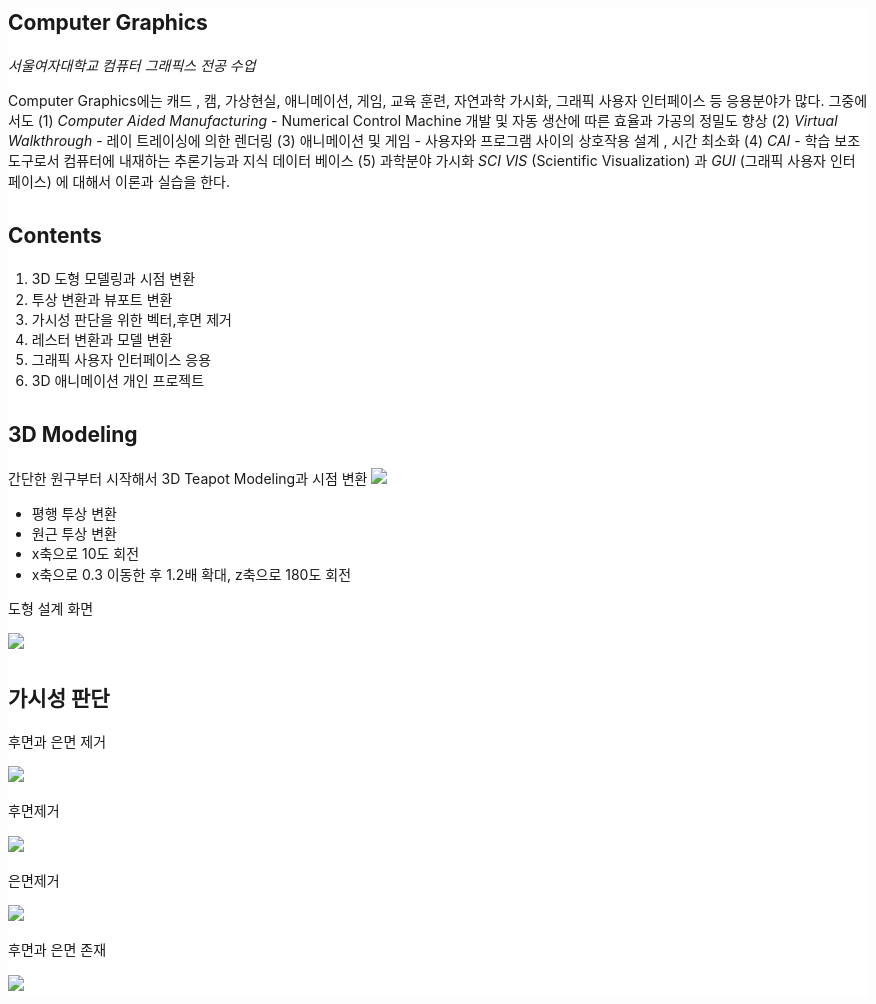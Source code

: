 


## Computer Graphics 

*서울여자대학교 컴퓨터 그래픽스 전공 수업* 

Computer Graphics에는 캐드 , 캠, 가상현실, 애니메이션, 게임, 교육 훈련, 자연과학 가시화, 그래픽 사용자 인터페이스 등 응용분야가 많다. 그중에서도 (1) *Computer Aided Manufacturing* - Numerical Control Machine 개발 및 자동 생산에 따른 효율과 가공의 정밀도 향상 (2) *Virtual Walkthrough* - 레이 트레이싱에 의한 렌더링 (3) 애니메이션 및 게임 - 사용자와 프로그램 사이의 상호작용 설계 , 시간 최소화 (4) *CAI* - 학습 보조도구로서 컴퓨터에 내재하는 추론기능과 지식 데이터 베이스 (5) 과학분야 가시화 *SCI VIS* (Scientific Visualization) 과 *GUI* (그래픽 사용자 인터페이스) 에 대해서 이론과 실습을 한다. 

## Contents 

 1. 3D 도형 모델링과 시점 변환 
 2. 투상 변환과 뷰포트 변환
 3. 가시성 판단을 위한 벡터,후면 제거 
 4. 레스터 변환과 모델 변환 
 5. 그래픽 사용자 인터페이스 응용 
 6. 3D 애니메이션 개인 프로젝트 

## 3D Modeling 

간단한 원구부터 시작해서 3D Teapot Modeling과 시점 변환
<img src="https://user-images.githubusercontent.com/58849278/123018454-908ebd80-d409-11eb-9653-d77cf7e3c577.png">

 - 평행 투상 변환
 - 원근 투상 변환
 - x축으로 10도 회전 
 - x축으로 0.3 이동한 후 1.2배 확대, z축으로 180도 회전 

도형 설계 화면 

<img src="https://user-images.githubusercontent.com/58849278/123018295-40176000-d409-11eb-8ecf-44d099e9325e.png" width = 70%>

## 가시성 판단

후면과 은면 제거 

<img src="https://user-images.githubusercontent.com/58849278/123018944-7acdc800-d40a-11eb-9dad-415886785f1b.png" width = 40%>

후면제거 

<img src="https://user-images.githubusercontent.com/58849278/123019102-c6807180-d40a-11eb-9c5c-5e405867190a.png" width = 40%>

은면제거 

<img src="https://user-images.githubusercontent.com/58849278/123019145-e2841300-d40a-11eb-9cf6-370ea7b447ad.png" width = 40%>

후면과 은면 존재 

<img src="https://user-images.githubusercontent.com/58849278/123019230-0cd5d080-d40b-11eb-867d-74712954924b.png" width = 40%>
